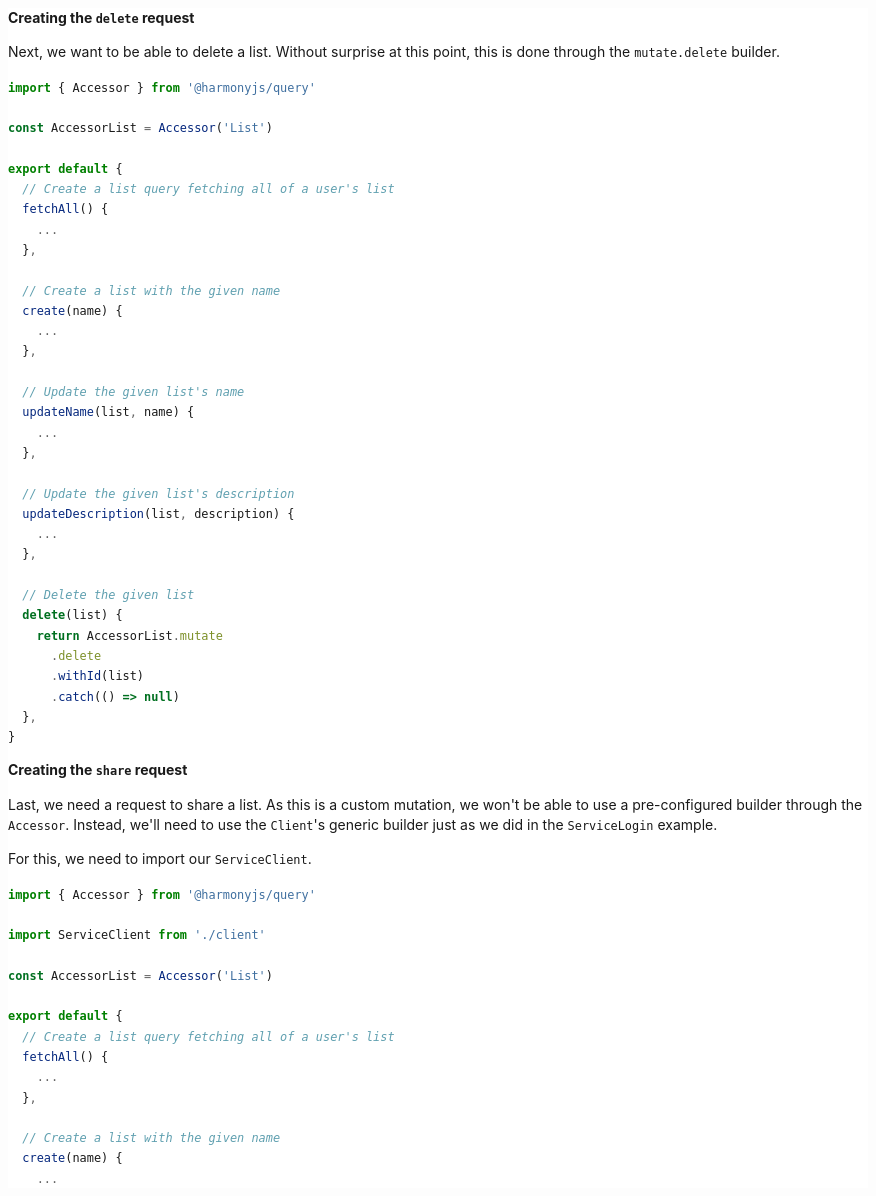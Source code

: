 **Creating the `delete` request**

Next, we want to be able to delete a list. Without surprise at this point, this is done
through the `mutate.delete` builder.


```jsx title="services/list.js" {25-32}
import { Accessor } from '@harmonyjs/query'

const AccessorList = Accessor('List')

export default {
  // Create a list query fetching all of a user's list
  fetchAll() {
    ...
  },

  // Create a list with the given name
  create(name) {
    ...
  },

  // Update the given list's name
  updateName(list, name) {
    ...
  },

  // Update the given list's description
  updateDescription(list, description) {
    ...
  },

  // Delete the given list
  delete(list) {
    return AccessorList.mutate
      .delete
      .withId(list)
      .catch(() => null)
  },
}
```

**Creating the `share` request**

Last, we need a request to share a list. As this is a custom mutation, we won't
be able to use a pre-configured builder through the `Accessor`. Instead, we'll
need to use the `Client`'s generic builder just as we did in the `ServiceLogin` example.

For this, we need to import our `ServiceClient`.



```jsx title="services/list.js" {3,32-45}
import { Accessor } from '@harmonyjs/query'

import ServiceClient from './client'

const AccessorList = Accessor('List')

export default {
  // Create a list query fetching all of a user's list
  fetchAll() {
    ...
  },

  // Create a list with the given name
  create(name) {
    ...
```